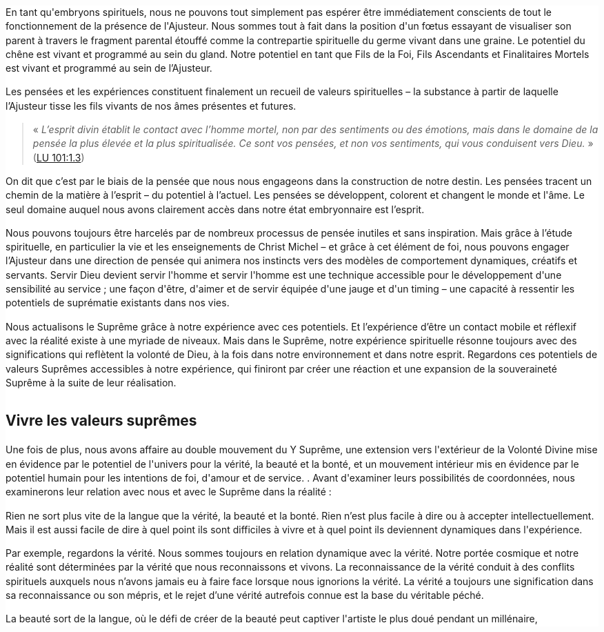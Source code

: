En tant qu'embryons spirituels, nous ne pouvons tout simplement pas espérer être immédiatement conscients de tout le fonctionnement de la présence de l'Ajusteur. Nous sommes tout à fait dans la position d'un fœtus essayant de visualiser son parent à travers le fragment parental étouffé comme la contrepartie spirituelle du germe vivant dans une graine. Le potentiel du chêne est vivant et programmé au sein du gland. Notre potentiel en tant que Fils de la Foi, Fils Ascendants et Finalitaires Mortels est vivant et programmé au sein de l’Ajusteur.

Les pensées et les expériences constituent finalement un recueil de valeurs spirituelles – la substance à partir de laquelle l’Ajusteur tisse les fils vivants de nos âmes présentes et futures.

> « _L’esprit divin établit le contact avec l’homme mortel, non par des sentiments ou des émotions, mais dans le domaine de la pensée la plus élevée et la plus spiritualisée. Ce sont vos pensées, et non vos sentiments, qui vous conduisent vers Dieu._ » ([LU 101:1.3](/fr/The_Urantia_Book/101#p1_3))

On dit que c’est par le biais de la pensée que nous nous engageons dans la construction de notre destin. Les pensées tracent un chemin de la matière à l’esprit – du potentiel à l’actuel. Les pensées se développent, colorent et changent le monde et l'âme. Le seul domaine auquel nous avons clairement accès dans notre état embryonnaire est l’esprit.

Nous pouvons toujours être harcelés par de nombreux processus de pensée inutiles et sans inspiration. Mais grâce à l’étude spirituelle, en particulier la vie et les enseignements de Christ Michel – et grâce à cet élément de foi, nous pouvons engager l’Ajusteur dans une direction de pensée qui animera nos instincts vers des modèles de comportement dynamiques, créatifs et servants. Servir Dieu devient servir l'homme et servir l'homme est une technique accessible pour le développement d'une sensibilité au service ; une façon d'être, d'aimer et de servir équipée d'une jauge et d'un timing – une capacité à ressentir les potentiels de suprématie existants dans nos vies.

Nous actualisons le Suprême grâce à notre expérience avec ces potentiels. Et l’expérience d’être un contact mobile et réflexif avec la réalité existe à une myriade de niveaux. Mais dans le Suprême, notre expérience spirituelle résonne toujours avec des significations qui reflètent la volonté de Dieu, à la fois dans notre environnement et dans notre esprit. Regardons ces potentiels de valeurs Suprêmes accessibles à notre expérience, qui finiront par créer une réaction et une expansion de la souveraineté Suprême à la suite de leur réalisation.

## Vivre les valeurs suprêmes

Une fois de plus, nous avons affaire au double mouvement du Y Suprême, une extension vers l'extérieur de la Volonté Divine mise en évidence par le potentiel de l'univers pour la vérité, la beauté et la bonté, et un mouvement intérieur mis en évidence par le potentiel humain pour les intentions de foi, d'amour et de service. . Avant d'examiner leurs possibilités de coordonnées, nous examinerons leur relation avec nous et avec le Suprême dans la réalité :

Rien ne sort plus vite de la langue que la vérité, la beauté et la bonté. Rien n’est plus facile à dire ou à accepter intellectuellement. Mais il est aussi facile de dire à quel point ils sont difficiles à vivre et à quel point ils deviennent dynamiques dans l'expérience.

Par exemple, regardons la vérité. Nous sommes toujours en relation dynamique avec la vérité. Notre portée cosmique et notre réalité sont déterminées par la vérité que nous reconnaissons et vivons. La reconnaissance de la vérité conduit à des conflits spirituels auxquels nous n’avons jamais eu à faire face lorsque nous ignorions la vérité. La vérité a toujours une signification dans sa reconnaissance ou son mépris, et le rejet d’une vérité autrefois connue est la base du véritable péché.

La beauté sort de la langue, où le défi de créer de la beauté peut captiver l'artiste le plus doué pendant un millénaire,
